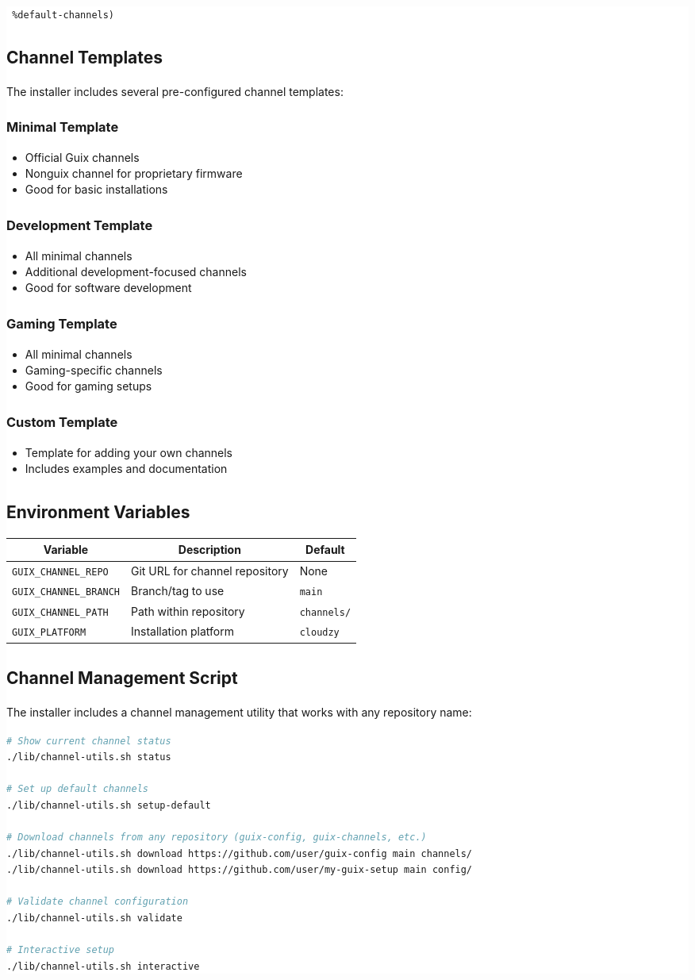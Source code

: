 ```scheme
 %default-channels)
```

## Channel Templates

The installer includes several pre-configured channel templates:

### Minimal Template

- Official Guix channels
- Nonguix channel for proprietary firmware
- Good for basic installations

### Development Template

- All minimal channels
- Additional development-focused channels
- Good for software development

### Gaming Template

- All minimal channels
- Gaming-specific channels
- Good for gaming setups

### Custom Template

- Template for adding your own channels
- Includes examples and documentation

## Environment Variables

| Variable | Description | Default |
|----------|-------------|---------|
| `GUIX_CHANNEL_REPO` | Git URL for channel repository | None |
| `GUIX_CHANNEL_BRANCH` | Branch/tag to use | `main` |
| `GUIX_CHANNEL_PATH` | Path within repository | `channels/` |
| `GUIX_PLATFORM` | Installation platform | `cloudzy` |

## Channel Management Script

The installer includes a channel management utility that works with any repository name:

```bash
# Show current channel status
./lib/channel-utils.sh status

# Set up default channels
./lib/channel-utils.sh setup-default

# Download channels from any repository (guix-config, guix-channels, etc.)
./lib/channel-utils.sh download https://github.com/user/guix-config main channels/
./lib/channel-utils.sh download https://github.com/user/my-guix-setup main config/

# Validate channel configuration
./lib/channel-utils.sh validate

# Interactive setup
./lib/channel-utils.sh interactive
```
